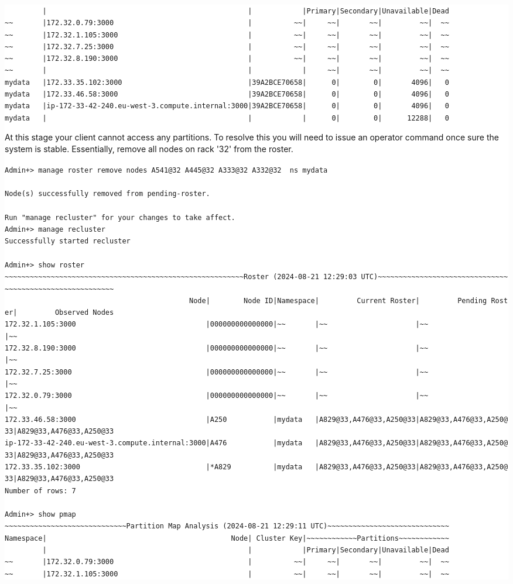 ```text
         |                                                |            |Primary|Secondary|Unavailable|Dead
~~       |172.32.0.79:3000                                |          ~~|     ~~|       ~~|         ~~|  ~~
~~       |172.32.1.105:3000                               |          ~~|     ~~|       ~~|         ~~|  ~~
~~       |172.32.7.25:3000                                |          ~~|     ~~|       ~~|         ~~|  ~~
~~       |172.32.8.190:3000                               |          ~~|     ~~|       ~~|         ~~|  ~~
~~       |                                                |            |     ~~|       ~~|         ~~|  ~~
mydata   |172.33.35.102:3000                              |39A2BCE70658|      0|        0|       4096|   0
mydata   |172.33.46.58:3000                               |39A2BCE70658|      0|        0|       4096|   0
mydata   |ip-172-33-42-240.eu-west-3.compute.internal:3000|39A2BCE70658|      0|        0|       4096|   0
mydata   |                                                |            |      0|        0|      12288|   0
```
At this stage your client cannot access any partitions. To resolve this you will need to issue an operator command once sure the system is stable.
Essentially, remove all nodes on rack '32' from the roster. 

```text
Admin+> manage roster remove nodes A541@32 A445@32 A333@32 A332@32  ns mydata

Node(s) successfully removed from pending-roster.

Run "manage recluster" for your changes to take affect.
Admin+> manage recluster
Successfully started recluster

Admin+> show roster
~~~~~~~~~~~~~~~~~~~~~~~~~~~~~~~~~~~~~~~~~~~~~~~~~~~~~~~~~Roster (2024-08-21 12:29:03 UTC)~~~~~~~~~~~~~~~~~~~~~~~~~~~~~~~~~~~~~~~~~~~~~~~~~~~~~~~~~
                                            Node|        Node ID|Namespace|         Current Roster|         Pending Roster|         Observed Nodes
172.32.1.105:3000                               |000000000000000|~~       |~~                     |~~                     |~~
172.32.8.190:3000                               |000000000000000|~~       |~~                     |~~                     |~~
172.32.7.25:3000                                |000000000000000|~~       |~~                     |~~                     |~~
172.32.0.79:3000                                |000000000000000|~~       |~~                     |~~                     |~~
172.33.46.58:3000                               |A250           |mydata   |A829@33,A476@33,A250@33|A829@33,A476@33,A250@33|A829@33,A476@33,A250@33
ip-172-33-42-240.eu-west-3.compute.internal:3000|A476           |mydata   |A829@33,A476@33,A250@33|A829@33,A476@33,A250@33|A829@33,A476@33,A250@33
172.33.35.102:3000                              |*A829          |mydata   |A829@33,A476@33,A250@33|A829@33,A476@33,A250@33|A829@33,A476@33,A250@33
Number of rows: 7

Admin+> show pmap
~~~~~~~~~~~~~~~~~~~~~~~~~~~~~Partition Map Analysis (2024-08-21 12:29:11 UTC)~~~~~~~~~~~~~~~~~~~~~~~~~~~~~
Namespace|                                            Node| Cluster Key|~~~~~~~~~~~~Partitions~~~~~~~~~~~~
         |                                                |            |Primary|Secondary|Unavailable|Dead
~~       |172.32.0.79:3000                                |          ~~|     ~~|       ~~|         ~~|  ~~
~~       |172.32.1.105:3000                               |          ~~|     ~~|       ~~|         ~~|  ~~
```